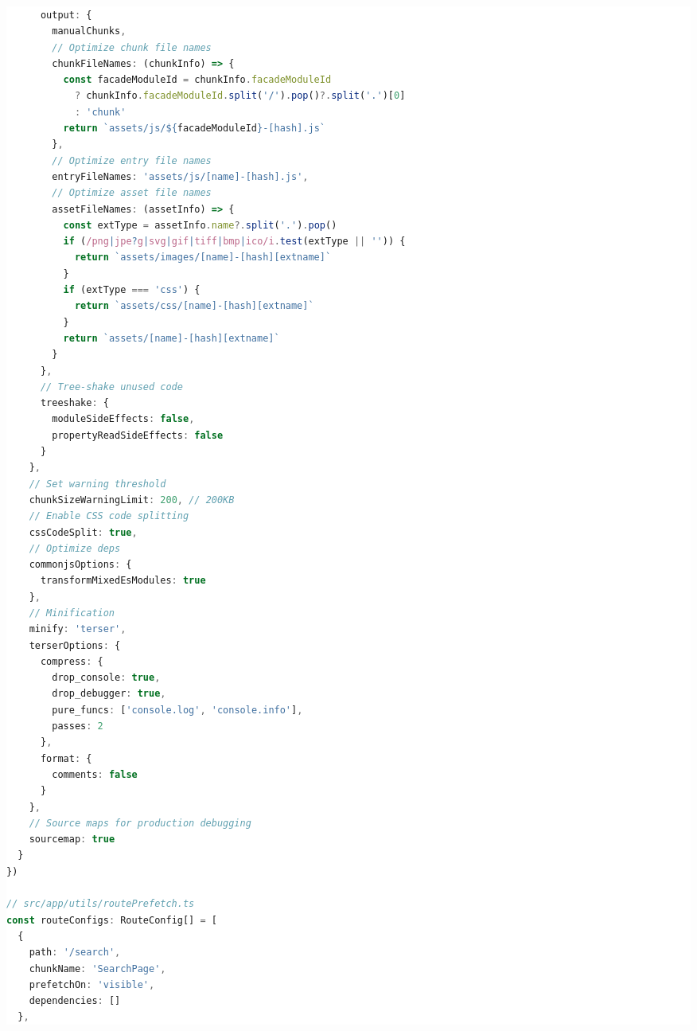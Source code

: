 ```typescript
      output: {
        manualChunks,
        // Optimize chunk file names
        chunkFileNames: (chunkInfo) => {
          const facadeModuleId = chunkInfo.facadeModuleId 
            ? chunkInfo.facadeModuleId.split('/').pop()?.split('.')[0] 
            : 'chunk'
          return `assets/js/${facadeModuleId}-[hash].js`
        },
        // Optimize entry file names
        entryFileNames: 'assets/js/[name]-[hash].js',
        // Optimize asset file names
        assetFileNames: (assetInfo) => {
          const extType = assetInfo.name?.split('.').pop()
          if (/png|jpe?g|svg|gif|tiff|bmp|ico/i.test(extType || '')) {
            return `assets/images/[name]-[hash][extname]`
          }
          if (extType === 'css') {
            return `assets/css/[name]-[hash][extname]`
          }
          return `assets/[name]-[hash][extname]`
        }
      },
      // Tree-shake unused code
      treeshake: {
        moduleSideEffects: false,
        propertyReadSideEffects: false
      }
    },
    // Set warning threshold
    chunkSizeWarningLimit: 200, // 200KB
    // Enable CSS code splitting
    cssCodeSplit: true,
    // Optimize deps
    commonjsOptions: {
      transformMixedEsModules: true
    },
    // Minification
    minify: 'terser',
    terserOptions: {
      compress: {
        drop_console: true,
        drop_debugger: true,
        pure_funcs: ['console.log', 'console.info'],
        passes: 2
      },
      format: {
        comments: false
      }
    },
    // Source maps for production debugging
    sourcemap: true
  }
})

// src/app/utils/routePrefetch.ts
const routeConfigs: RouteConfig[] = [
  { 
    path: '/search', 
    chunkName: 'SearchPage',
    prefetchOn: 'visible',
    dependencies: [] 
  },
```
